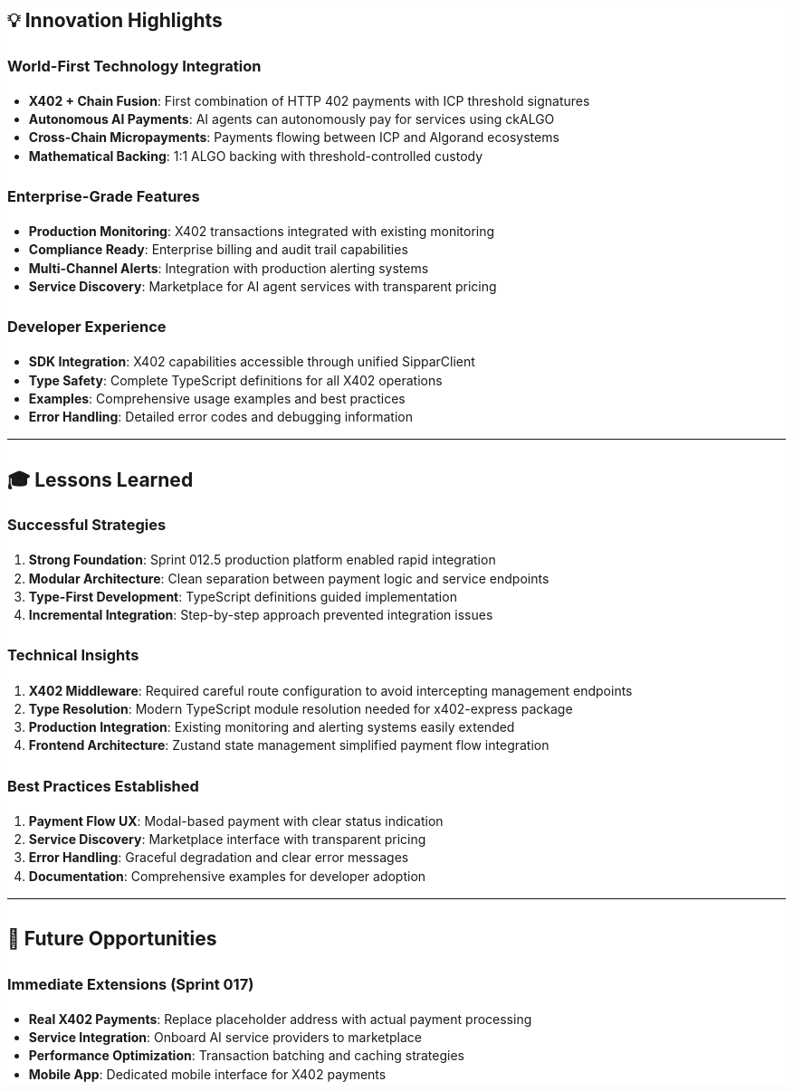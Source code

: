
## 💡 **Innovation Highlights**

### **World-First Technology Integration**
- **X402 + Chain Fusion**: First combination of HTTP 402 payments with ICP threshold signatures
- **Autonomous AI Payments**: AI agents can autonomously pay for services using ckALGO
- **Cross-Chain Micropayments**: Payments flowing between ICP and Algorand ecosystems
- **Mathematical Backing**: 1:1 ALGO backing with threshold-controlled custody

### **Enterprise-Grade Features**
- **Production Monitoring**: X402 transactions integrated with existing monitoring
- **Compliance Ready**: Enterprise billing and audit trail capabilities
- **Multi-Channel Alerts**: Integration with production alerting systems
- **Service Discovery**: Marketplace for AI agent services with transparent pricing

### **Developer Experience**
- **SDK Integration**: X402 capabilities accessible through unified SipparClient
- **Type Safety**: Complete TypeScript definitions for all X402 operations
- **Examples**: Comprehensive usage examples and best practices
- **Error Handling**: Detailed error codes and debugging information

---

## 🎓 **Lessons Learned**

### **Successful Strategies**
1. **Strong Foundation**: Sprint 012.5 production platform enabled rapid integration
2. **Modular Architecture**: Clean separation between payment logic and service endpoints
3. **Type-First Development**: TypeScript definitions guided implementation
4. **Incremental Integration**: Step-by-step approach prevented integration issues

### **Technical Insights**
1. **X402 Middleware**: Required careful route configuration to avoid intercepting management endpoints
2. **Type Resolution**: Modern TypeScript module resolution needed for x402-express package
3. **Production Integration**: Existing monitoring and alerting systems easily extended
4. **Frontend Architecture**: Zustand state management simplified payment flow integration

### **Best Practices Established**
1. **Payment Flow UX**: Modal-based payment with clear status indication
2. **Service Discovery**: Marketplace interface with transparent pricing
3. **Error Handling**: Graceful degradation and clear error messages
4. **Documentation**: Comprehensive examples for developer adoption

---

## 🔮 **Future Opportunities**

### **Immediate Extensions** (Sprint 017)
- **Real X402 Payments**: Replace placeholder address with actual payment processing
- **Service Integration**: Onboard AI service providers to marketplace
- **Performance Optimization**: Transaction batching and caching strategies
- **Mobile App**: Dedicated mobile interface for X402 payments
